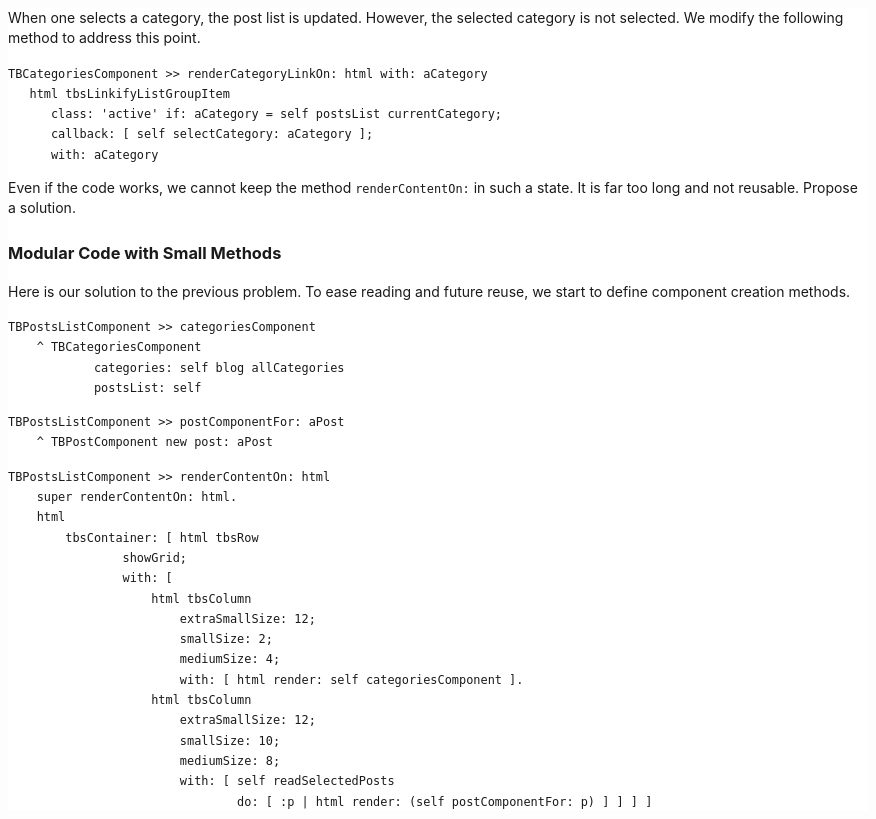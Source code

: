 When one selects a category,  the post list is updated. However, the selected category is not selected. We modify the
following method to address this point. 

```
TBCategoriesComponent >> renderCategoryLinkOn: html with: aCategory
   html tbsLinkifyListGroupItem
      class: 'active' if: aCategory = self postsList currentCategory;
      callback: [ self selectCategory: aCategory ]; 
      with: aCategory
```


Even if the code works, we cannot keep the method `renderContentOn:` in such a state. It is far too long and not reusable. Propose a solution.


### Modular Code with Small Methods


Here is our solution to the previous problem. To ease reading and future reuse, we start to define component creation methods.

```
TBPostsListComponent >> categoriesComponent
	^ TBCategoriesComponent 
			categories: self blog allCategories 
			postsList: self
```


```
TBPostsListComponent >> postComponentFor: aPost
	^ TBPostComponent new post: aPost
```


```
TBPostsListComponent >> renderContentOn: html
	super renderContentOn: html.
	html
		tbsContainer: [ html tbsRow
				showGrid;
				with: [ 
					html tbsColumn
						extraSmallSize: 12;
						smallSize: 2;
						mediumSize: 4;
						with: [ html render: self categoriesComponent ].
					html tbsColumn
						extraSmallSize: 12;
						smallSize: 10;
						mediumSize: 8;
						with: [ self readSelectedPosts
								do: [ :p | html render: (self postComponentFor: p) ] ] ] ]
```

